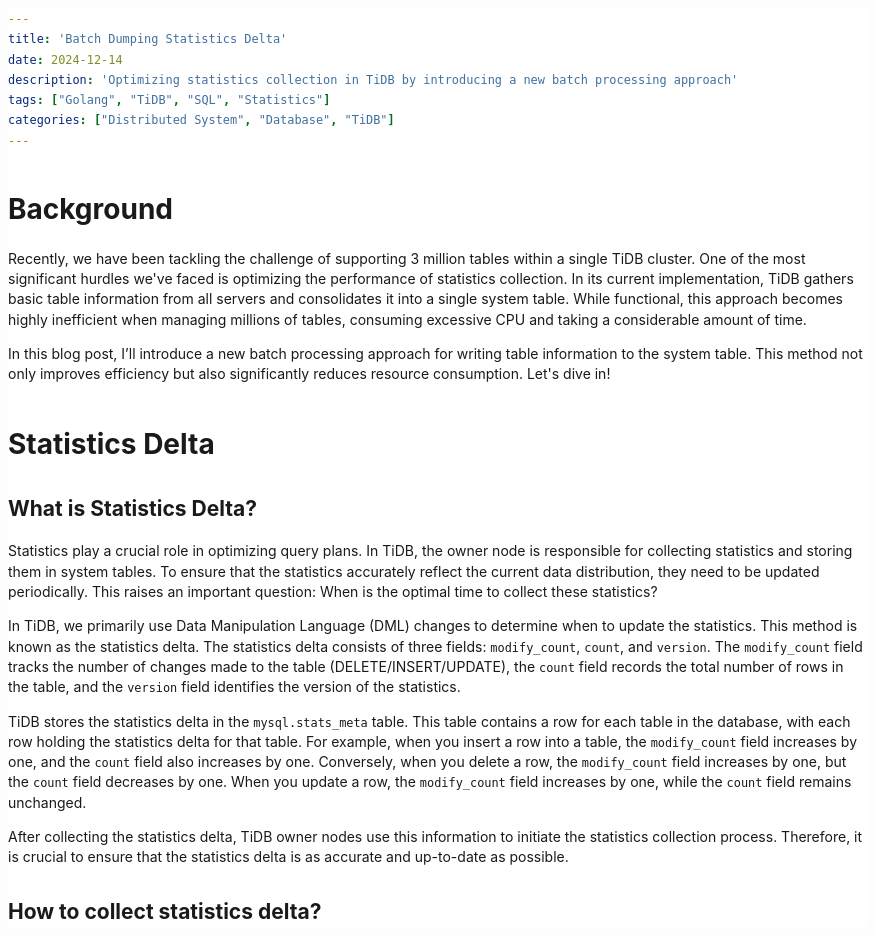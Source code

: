 ```yaml
---
title: 'Batch Dumping Statistics Delta'
date: 2024-12-14
description: 'Optimizing statistics collection in TiDB by introducing a new batch processing approach'
tags: ["Golang", "TiDB", "SQL", "Statistics"]
categories: ["Distributed System", "Database", "TiDB"]
---
```


# Background

Recently, we have been tackling the challenge of supporting 3 million tables within a single TiDB cluster. One of the most significant hurdles we've faced is optimizing the performance of statistics collection. In its current implementation, TiDB gathers basic table information from all servers and consolidates it into a single system table. While functional, this approach becomes highly inefficient when managing millions of tables, consuming excessive CPU and taking a considerable amount of time.

In this blog post, I’ll introduce a new batch processing approach for writing table information to the system table. This method not only improves efficiency but also significantly reduces resource consumption. Let's dive in!

# Statistics Delta

## What is Statistics Delta?

Statistics play a crucial role in optimizing query plans. In TiDB, the owner node is responsible for collecting statistics and storing them in system tables. To ensure that the statistics accurately reflect the current data distribution, they need to be updated periodically. This raises an important question: When is the optimal time to collect these statistics?

In TiDB, we primarily use Data Manipulation Language (DML) changes to determine when to update the statistics. This method is known as the statistics delta. The statistics delta consists of three fields: `modify_count`, `count`, and `version`. The `modify_count` field tracks the number of changes made to the table (DELETE/INSERT/UPDATE), the `count` field records the total number of rows in the table, and the `version` field identifies the version of the statistics.

TiDB stores the statistics delta in the `mysql.stats_meta` table. This table contains a row for each table in the database, with each row holding the statistics delta for that table.
For example, when you insert a row into a table, the `modify_count` field increases by one, and the `count` field also increases by one. Conversely, when you delete a row, the `modify_count` field increases by one, but the `count` field decreases by one. When you update a row, the `modify_count` field increases by one, while the `count` field remains unchanged.

After collecting the statistics delta, TiDB owner nodes use this information to initiate the statistics collection process. Therefore, it is crucial to ensure that the statistics delta is as accurate and up-to-date as possible.

## How to collect statistics delta?
